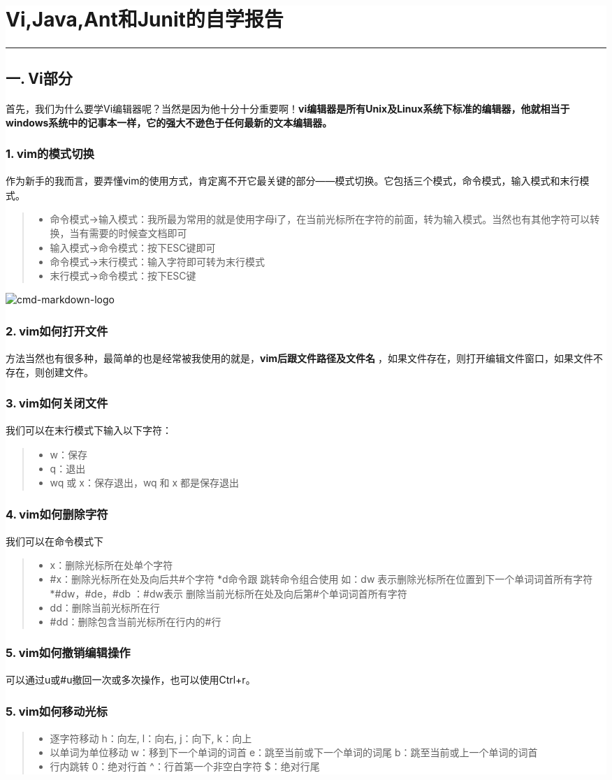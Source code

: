 # Vi,Java,Ant和Junit的自学报告

------

## 一. Vi部分
首先，我们为什么要学Vi编辑器呢？当然是因为他十分十分重要啊！**vi编辑器是所有Unix及Linux系统下标准的编辑器，他就相当于windows系统中的记事本一样，它的强大不逊色于任何最新的文本编辑器。**

### 1. vim的模式切换
作为新手的我而言，要弄懂vim的使用方式，肯定离不开它最关键的部分——模式切换。它包括三个模式，命令模式，输入模式和末行模式。


> * 命令模式→输入模式：我所最为常用的就是使用字母i了，在当前光标所在字符的前面，转为输入模式。当然也有其他字符可以转换，当有需要的时候查文档即可
> * 输入模式→命令模式：按下ESC键即可
> * 命令模式→末行模式：输入字符即可转为末行模式
> * 末行模式→命令模式：按下ESC键 

![cmd-markdown-logo](https://www.zybuluo.com/static/img/logo.png)

### 2. vim如何打开文件
方法当然也有很多种，最简单的也是经常被我使用的就是，**vim后跟文件路径及文件名** ，如果文件存在，则打开编辑文件窗口，如果文件不存在，则创建文件。

### 3. vim如何关闭文件
我们可以在末行模式下输入以下字符：
>* w：保存
>* q：退出
>* wq 或 x：保存退出，wq 和 x 都是保存退出

### 4. vim如何删除字符
我们可以在命令模式下
>* x：删除光标所在处单个字符
>* #x：删除光标所在处及向后共#个字符
>*d命令跟 跳转命令组合使用 如：dw 表示删除光标所在位置到下一个单词词首所有字符
>*#dw，#de，#db ：#dw表示 删除当前光标所在处及向后第#个单词词首所有字符 
>* dd：删除当前光标所在行
>* #dd：删除包含当前光标所在行内的#行

### 5. vim如何撤销编辑操作
可以通过u或#u撤回一次或多次操作，也可以使用Ctrl+r。

### 5. vim如何移动光标

>* 逐字符移动
h：向左, l：向右, j：向下, k：向上
>* 以单词为单位移动
    w：移到下一个单词的词首
e：跳至当前或下一个单词的词尾
b：跳至当前或上一个单词的词首
>* 行内跳转
0：绝对行首
^：行首第一个非空白字符
$：绝对行尾

